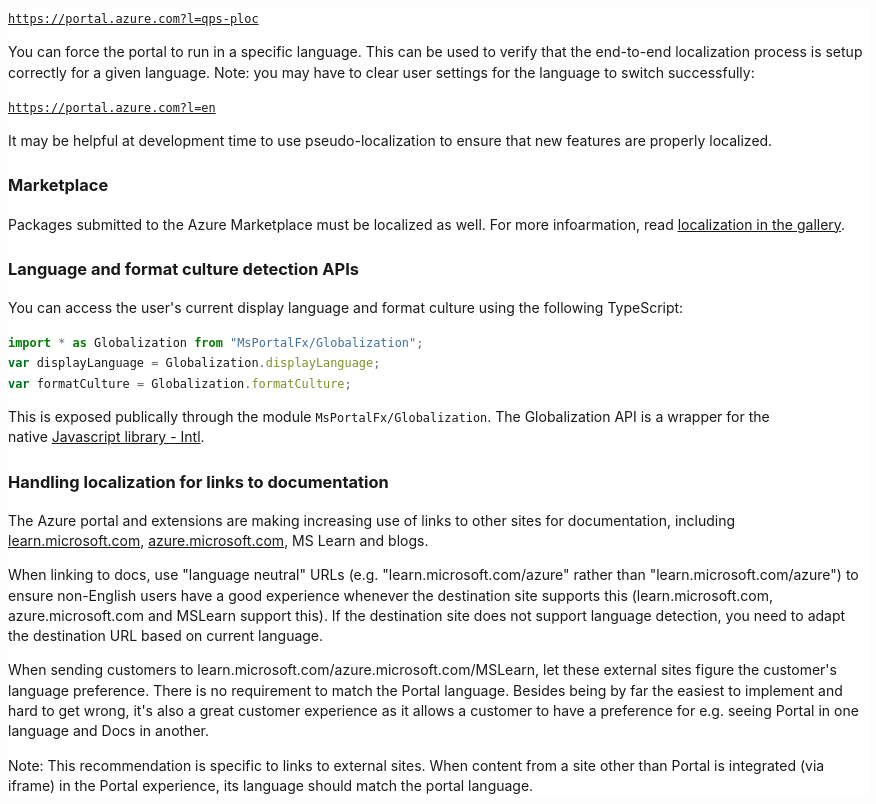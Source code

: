 [`https://portal.azure.com?l=qps-ploc`](https://portal.azure.com?l=qps-ploc)

You can force the portal to run in a specific language. This can be used to verify that the end-to-end localization process is setup correctly for a given language. Note: you may have to clear user settings for the language to switch successfully:

[`https://portal.azure.com?l=en`](https://portal.azure.com?l=en)

It may be helpful at development time to use pseudo-localization to ensure that new features are properly localized.

<a name="localization-marketplace"></a>
### Marketplace

Packages submitted to the Azure Marketplace must be localized as well. For more infoarmation, read [localization in the gallery](/gallery-sdk/generated/index-gallery.md#localization).

<a name="localization-language-and-format-culture-detection-apis"></a>
### Language and format culture detection APIs

You can access the user's current display language and format culture using the following TypeScript:

```ts
import * as Globalization from "MsPortalFx/Globalization";
var displayLanguage = Globalization.displayLanguage;
var formatCulture = Globalization.formatCulture;
```

This is exposed publically through the module `MsPortalFx/Globalization`. The Globalization API is a wrapper for the native [Javascript library - Intl](https://developer.mozilla.org/en-US/docs/Web/JavaScript/Reference/Global_Objects/Intl).

<a name="localization-handling-localization-for-links-to-documentation"></a>
### Handling localization for links to documentation

The Azure portal and extensions are making increasing use of links to other sites for documentation, including [learn.microsoft.com](https://learn.microsoft.com/), [azure.microsoft.com](https://azure.microsoft.com/), MS Learn and blogs.

When linking to docs, use "language neutral" URLs (e.g. "learn.microsoft.com/azure" rather than "learn.microsoft.com/azure") to ensure non-English users have a good experience whenever the destination site supports this (learn.microsoft.com, azure.microsoft.com and MSLearn support this). If the destination site does not support language detection, you need to adapt the destination URL based on current language.

When sending customers to learn.microsoft.com/azure.microsoft.com/MSLearn, let these external sites figure the customer's language preference. There is no requirement to match the Portal language. Besides being by far the easiest to implement and hard to get wrong, it's also a great customer experience as it allows a customer to have a preference for e.g. seeing Portal in one language and Docs in another.

Note: This recommendation is specific to links to external sites. When content from a site other than Portal is integrated (via iframe) in the Portal experience, its language should match the portal language.
